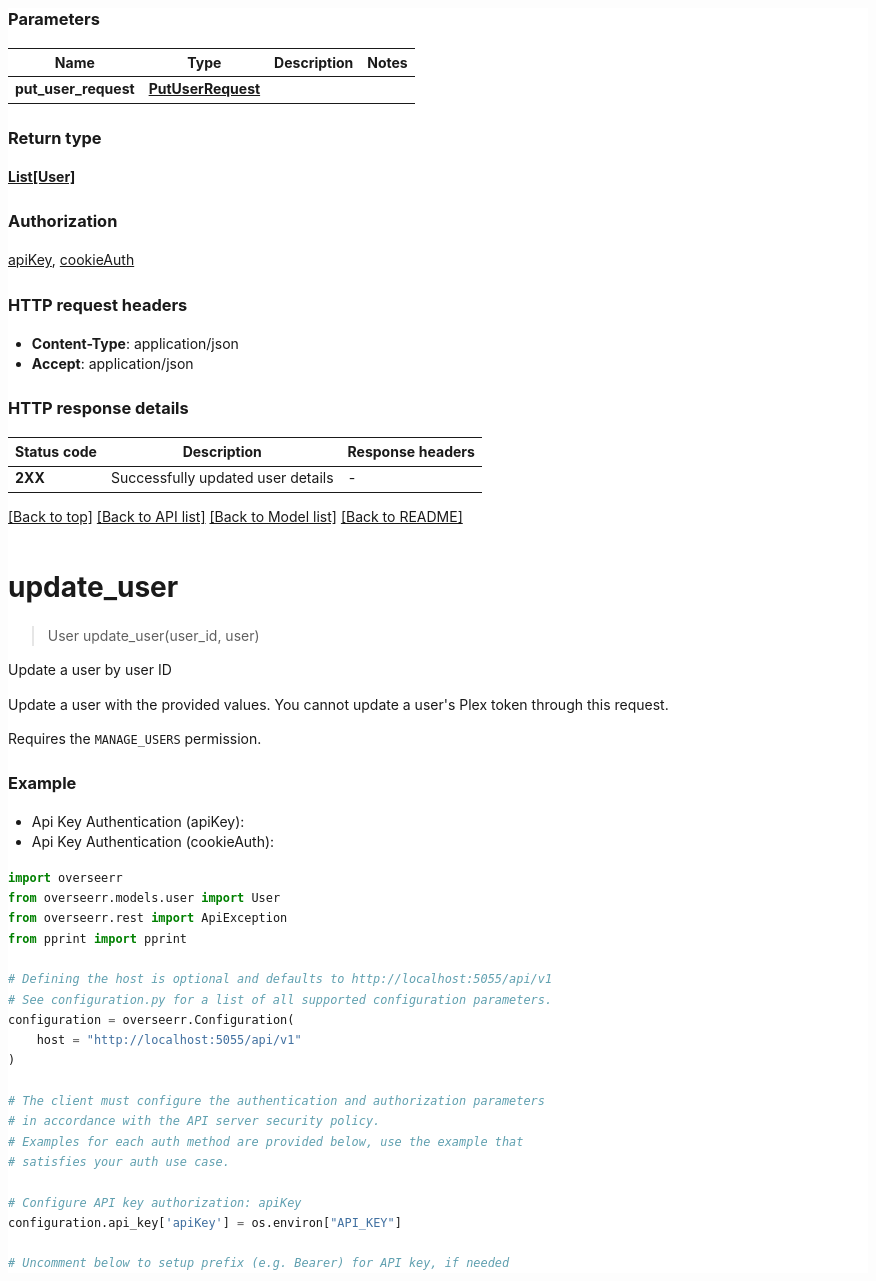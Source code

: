 

### Parameters


Name | Type | Description  | Notes
------------- | ------------- | ------------- | -------------
 **put_user_request** | [**PutUserRequest**](PutUserRequest.md)|  | 

### Return type

[**List[User]**](User.md)

### Authorization

[apiKey](../README.md#apiKey), [cookieAuth](../README.md#cookieAuth)

### HTTP request headers

 - **Content-Type**: application/json
 - **Accept**: application/json

### HTTP response details

| Status code | Description | Response headers |
|-------------|-------------|------------------|
**2XX** | Successfully updated user details |  -  |

[[Back to top]](#) [[Back to API list]](../README.md#documentation-for-api-endpoints) [[Back to Model list]](../README.md#documentation-for-models) [[Back to README]](../README.md)

# **update_user**
> User update_user(user_id, user)

Update a user by user ID

Update a user with the provided values. You cannot update a user's Plex token through this request.

Requires the `MANAGE_USERS` permission.


### Example

* Api Key Authentication (apiKey):
* Api Key Authentication (cookieAuth):

```python
import overseerr
from overseerr.models.user import User
from overseerr.rest import ApiException
from pprint import pprint

# Defining the host is optional and defaults to http://localhost:5055/api/v1
# See configuration.py for a list of all supported configuration parameters.
configuration = overseerr.Configuration(
    host = "http://localhost:5055/api/v1"
)

# The client must configure the authentication and authorization parameters
# in accordance with the API server security policy.
# Examples for each auth method are provided below, use the example that
# satisfies your auth use case.

# Configure API key authorization: apiKey
configuration.api_key['apiKey'] = os.environ["API_KEY"]

# Uncomment below to setup prefix (e.g. Bearer) for API key, if needed
```
